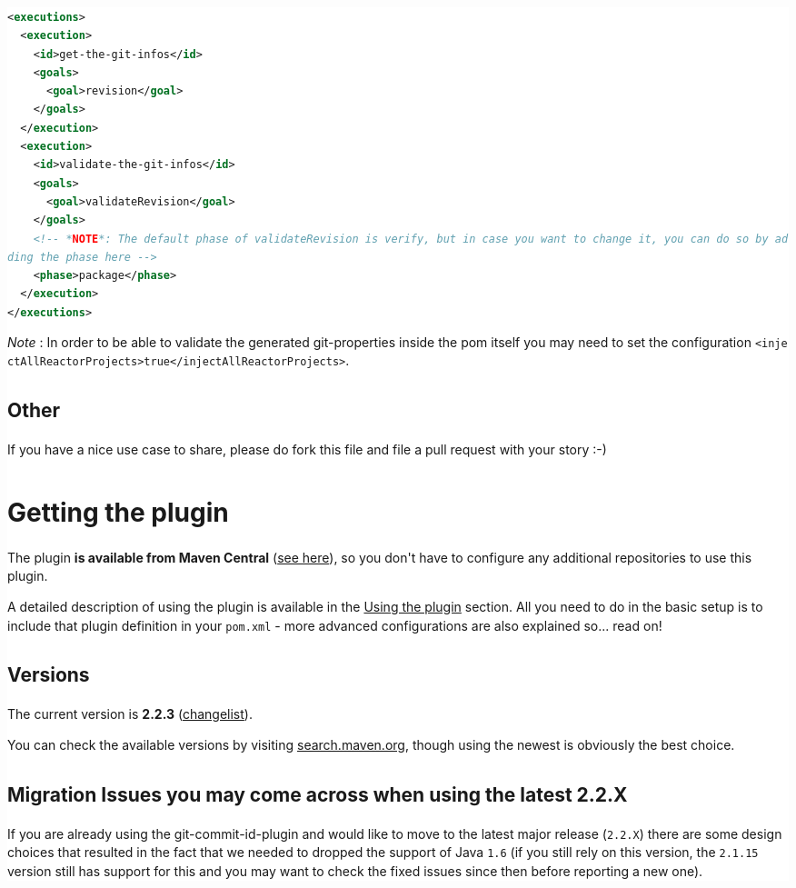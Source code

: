 ```xml
<executions>
  <execution>
    <id>get-the-git-infos</id>
    <goals>
      <goal>revision</goal>
    </goals>
  </execution>
  <execution>
    <id>validate-the-git-infos</id>
    <goals>
      <goal>validateRevision</goal>
    </goals>
    <!-- *NOTE*: The default phase of validateRevision is verify, but in case you want to change it, you can do so by adding the phase here -->
    <phase>package</phase>
  </execution>
</executions>
```

*Note* : In order to be able to validate the generated git-properties inside the pom itself you may need to set the configuration `<injectAllReactorProjects>true</injectAllReactorProjects>`.

Other
-----
If you have a nice use case to share, please do fork this file and file a pull request with your story :-)

Getting the plugin
==================
The plugin **is available from Maven Central** (<a href="http://search.maven.org/#search%7Cga%7C1%7Cpl.project13">see here</a>), so you don't have to configure any additional repositories to use this plugin.

A detailed description of using the plugin is available in the <a href="https://github.com/ktoso/maven-git-commit-id-plugin#using-the-plugin">Using the plugin</a> section. All you need to do in the basic setup is to include that plugin definition in your `pom.xml` - more advanced configurations are also explained so... read on!

Versions
--------
The current version is **2.2.3** ([changelist](https://github.com/ktoso/maven-git-commit-id-plugin/issues?q=milestone%3A2.2.3)).

You can check the available versions by visiting [search.maven.org](http://search.maven.org/#search%7Cgav%7C1%7Cg%3A%22pl.project13.maven%22%20AND%20a%3A%22git-commit-id-plugin%22), though using the newest is obviously the best choice.

Migration Issues you may come across when using the latest 2.2.X
-----------------------------
If you are already using the git-commit-id-plugin and would like to move to the latest major release (`2.2.X`) there are some design choices that resulted in the fact that we needed to dropped the support of Java `1.6` (if you still rely on this version, the `2.1.15` version still has support for this and you may want to check the fixed issues since then before reporting a new one).
